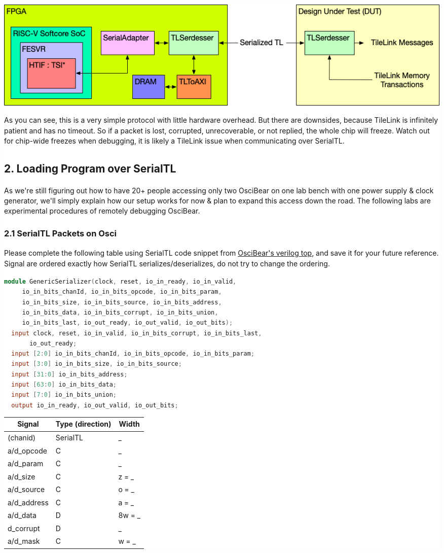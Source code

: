 ![](assets/chip-bringup.png)

As you can see, this is a very simple protocol with little hardware overhead. But there are downsides, because TileLink is infinitely patient and has no timeout. So if a packet is lost, corrupted, unrecoverable, or not replied, the whole chip will freeze. Watch out for chip-wide freezes when debugging, it is likely a TileLink issue when communicating over SerialTL. 

## 2. Loading Program over SerialTL

As we're still figuring out how to have 20+ people accessing only two OsciBear on one lab bench with one power supply & clock generator, we'll simply explain how our setup works for now & plan to expand this access down the road. The following labs are experimental procedures of remotely debugging OsciBear. 

### 2.1 SerialTL Packets on Osci
Please complete the following table using SerialTL code snippet from [OsciBear's verilog top](https://github.com/ucberkeley-ee290c/fa22/blob/main/oscibear/sp21/chipyard.TestHarness.EE290CBLEConfig.top.v), and save it for your future reference. Signal are ordered exactly how SerialTL serializes/deserializes, do not try to change the ordering. 

```verilog
module GenericSerializer(clock, reset, io_in_ready, io_in_valid,
     io_in_bits_chanId, io_in_bits_opcode, io_in_bits_param,
     io_in_bits_size, io_in_bits_source, io_in_bits_address,
     io_in_bits_data, io_in_bits_corrupt, io_in_bits_union,
     io_in_bits_last, io_out_ready, io_out_valid, io_out_bits);
  input clock, reset, io_in_valid, io_in_bits_corrupt, io_in_bits_last,
       io_out_ready;
  input [2:0] io_in_bits_chanId, io_in_bits_opcode, io_in_bits_param;
  input [3:0] io_in_bits_size, io_in_bits_source;
  input [31:0] io_in_bits_address;
  input [63:0] io_in_bits_data;
  input [7:0] io_in_bits_union;
  output io_in_ready, io_out_valid, io_out_bits;
```

| Signal      | Type (direction) | Width | 
| ----------- | ---------------- | ----- |
| (chanid)    | SerialTL         |  _    |
| a/d_opcode  | C                |  _    |
| a/d_param   | C                |  _    |
| a/d_size    | C                | z = _ |
| a/d_source  | C                | o = _ |
| a/d_address | C                | a = _ |
| a/d_data    | D                | 8w = _|
| d_corrupt   | D                |  _    |
| a/d_mask    | C                | w = _ |